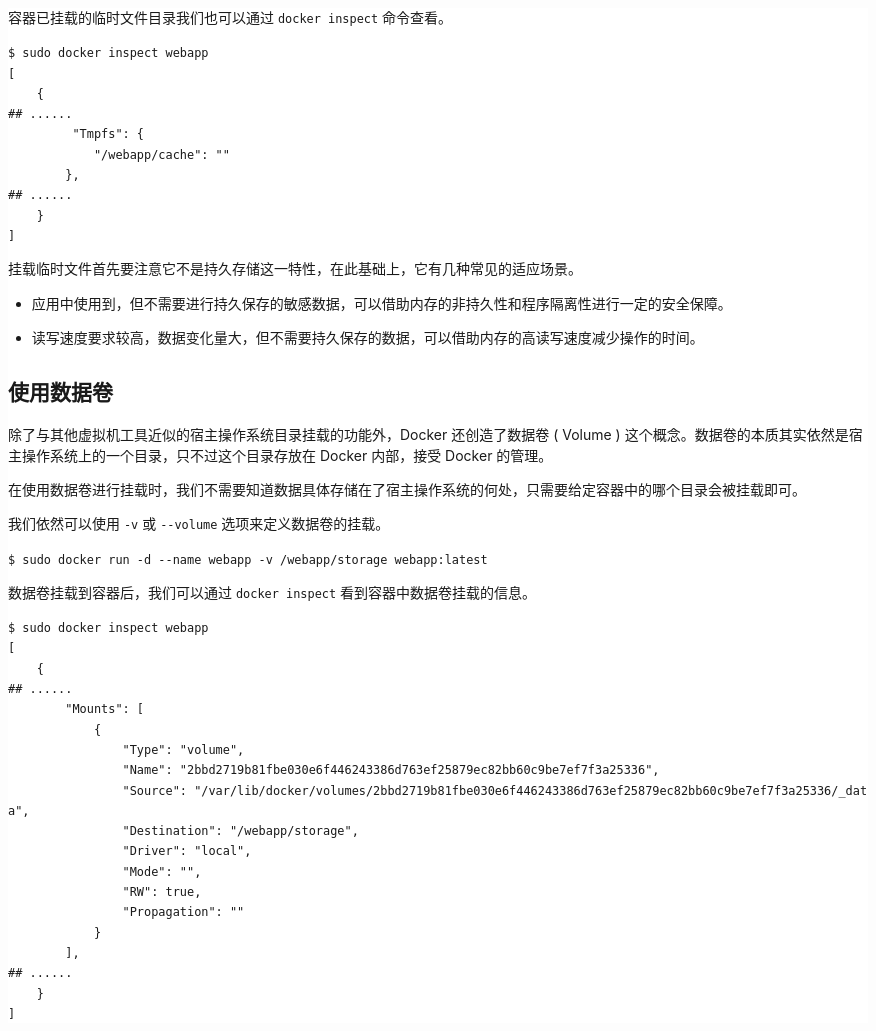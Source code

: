 容器已挂载的临时文件目录我们也可以通过 `docker inspect` 命令查看。

```
$ sudo docker inspect webapp
[
    {
## ......
         "Tmpfs": {
            "/webapp/cache": ""
        },
## ......
    }
]

```

挂载临时文件首先要注意它不是持久存储这一特性，在此基础上，它有几种常见的适应场景。

*   应用中使用到，但不需要进行持久保存的敏感数据，可以借助内存的非持久性和程序隔离性进行一定的安全保障。
    
*   读写速度要求较高，数据变化量大，但不需要持久保存的数据，可以借助内存的高读写速度减少操作的时间。
    

## 使用数据卷

除了与其他虚拟机工具近似的宿主操作系统目录挂载的功能外，Docker 还创造了数据卷 ( Volume ) 这个概念。数据卷的本质其实依然是宿主操作系统上的一个目录，只不过这个目录存放在 Docker 内部，接受 Docker 的管理。

在使用数据卷进行挂载时，我们不需要知道数据具体存储在了宿主操作系统的何处，只需要给定容器中的哪个目录会被挂载即可。

我们依然可以使用 `-v` 或 `--volume` 选项来定义数据卷的挂载。

```
$ sudo docker run -d --name webapp -v /webapp/storage webapp:latest

```

数据卷挂载到容器后，我们可以通过 `docker inspect` 看到容器中数据卷挂载的信息。

```
$ sudo docker inspect webapp
[
    {
## ......
        "Mounts": [
            {
                "Type": "volume",
                "Name": "2bbd2719b81fbe030e6f446243386d763ef25879ec82bb60c9be7ef7f3a25336",
                "Source": "/var/lib/docker/volumes/2bbd2719b81fbe030e6f446243386d763ef25879ec82bb60c9be7ef7f3a25336/_data",
                "Destination": "/webapp/storage",
                "Driver": "local",
                "Mode": "",
                "RW": true,
                "Propagation": ""
            }
        ],
## ......
    }
]

```
